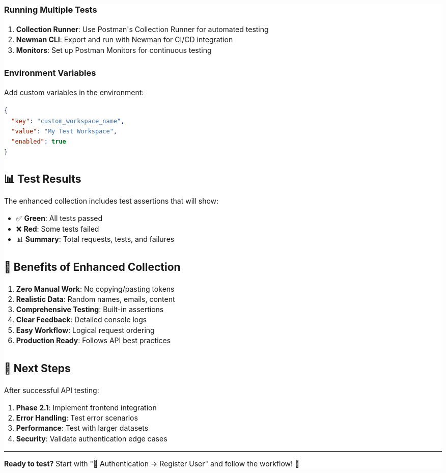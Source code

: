 ### Running Multiple Tests

1. **Collection Runner**: Use Postman's Collection Runner for automated testing
2. **Newman CLI**: Export and run with Newman for CI/CD integration
3. **Monitors**: Set up Postman Monitors for continuous testing

### Environment Variables

Add custom variables in the environment:

```json
{
  "key": "custom_workspace_name",
  "value": "My Test Workspace",
  "enabled": true
}
```

## 📊 Test Results

The enhanced collection includes test assertions that will show:

- ✅ **Green**: All tests passed
- ❌ **Red**: Some tests failed
- 📊 **Summary**: Total requests, tests, and failures

## 🎉 Benefits of Enhanced Collection

1. **Zero Manual Work**: No copying/pasting tokens
2. **Realistic Data**: Random names, emails, content
3. **Comprehensive Testing**: Built-in assertions
4. **Clear Feedback**: Detailed console logs
5. **Easy Workflow**: Logical request ordering
6. **Production Ready**: Follows API best practices

## 🚀 Next Steps

After successful API testing:

1. **Phase 2.1**: Implement frontend integration
2. **Error Handling**: Test error scenarios
3. **Performance**: Test with larger datasets
4. **Security**: Validate authentication edge cases

---

**Ready to test?** Start with "🔐 Authentication → Register User" and follow the workflow! 🎯
